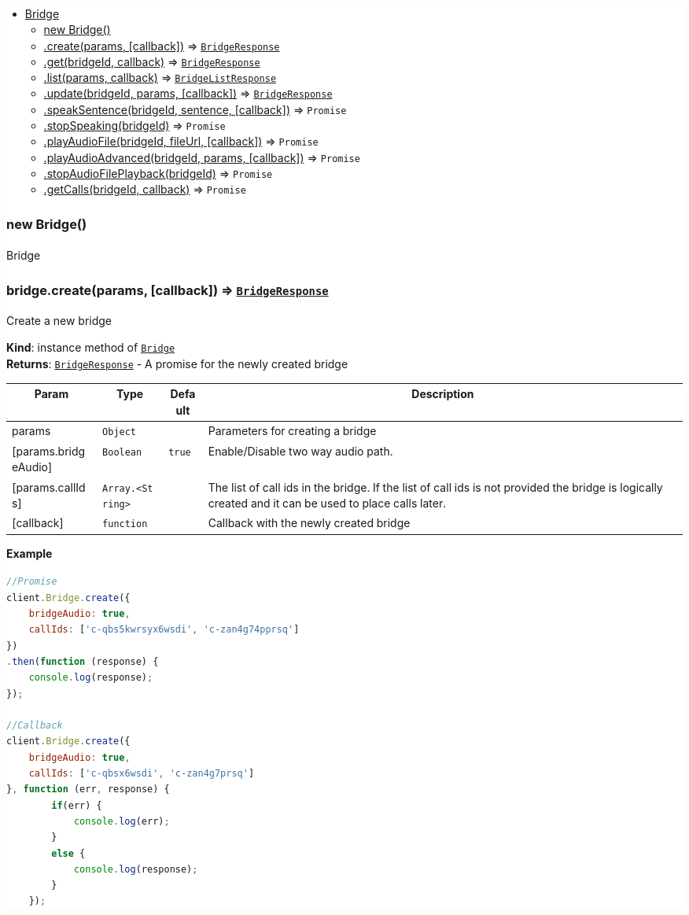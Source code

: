 * [Bridge](#Bridge)
    * [new Bridge()](#new_Bridge_new)
    * [.create(params, [callback])](#Bridge+create) ⇒ <code>[BridgeResponse](#BridgeResponse)</code>
    * [.get(bridgeId, callback)](#Bridge+get) ⇒ <code>[BridgeResponse](#BridgeResponse)</code>
    * [.list(params, callback)](#Bridge+list) ⇒ <code>[BridgeListResponse](#BridgeListResponse)</code>
    * [.update(bridgeId, params, [callback])](#Bridge+update) ⇒ <code>[BridgeResponse](#BridgeResponse)</code>
    * [.speakSentence(bridgeId, sentence, [callback])](#Bridge+speakSentence) ⇒ <code>Promise</code>
    * [.stopSpeaking(bridgeId)](#Bridge+stopSpeaking) ⇒ <code>Promise</code>
    * [.playAudioFile(bridgeId, fileUrl, [callback])](#Bridge+playAudioFile) ⇒ <code>Promise</code>
    * [.playAudioAdvanced(bridgeId, params, [callback])](#Bridge+playAudioAdvanced) ⇒ <code>Promise</code>
    * [.stopAudioFilePlayback(bridgeId)](#Bridge+stopAudioFilePlayback) ⇒ <code>Promise</code>
    * [.getCalls(bridgeId, callback)](#Bridge+getCalls) ⇒ <code>Promise</code>

<a name="new_Bridge_new"></a>

### new Bridge()
Bridge

<a name="Bridge+create"></a>

### bridge.create(params, [callback]) ⇒ <code>[BridgeResponse](#BridgeResponse)</code>
Create a new bridge

**Kind**: instance method of <code>[Bridge](#Bridge)</code>  
**Returns**: <code>[BridgeResponse](#BridgeResponse)</code> - A promise for the newly created bridge  

| Param | Type | Default | Description |
| --- | --- | --- | --- |
| params | <code>Object</code> |  | Parameters for creating a bridge |
| [params.bridgeAudio] | <code>Boolean</code> | <code>true</code> | Enable/Disable two way audio path. |
| [params.callIds] | <code>Array.&lt;String&gt;</code> |  | The list of call ids in the bridge. If the list of call ids is not provided the bridge is logically created and it can be used to place calls later. |
| [callback] | <code>function</code> |  | Callback with the newly created bridge |

**Example**  
```js
//Promise
client.Bridge.create({
	bridgeAudio: true,
	callIds: ['c-qbs5kwrsyx6wsdi', 'c-zan4g74pprsq']
})
.then(function (response) {
	console.log(response);
});

//Callback
client.Bridge.create({
	bridgeAudio: true,
	callIds: ['c-qbsx6wsdi', 'c-zan4g7prsq']
}, function (err, response) {
		if(err) {
			console.log(err);
		}
		else {
			console.log(response);
		}
	});
```
<a name="Bridge+get"></a>
